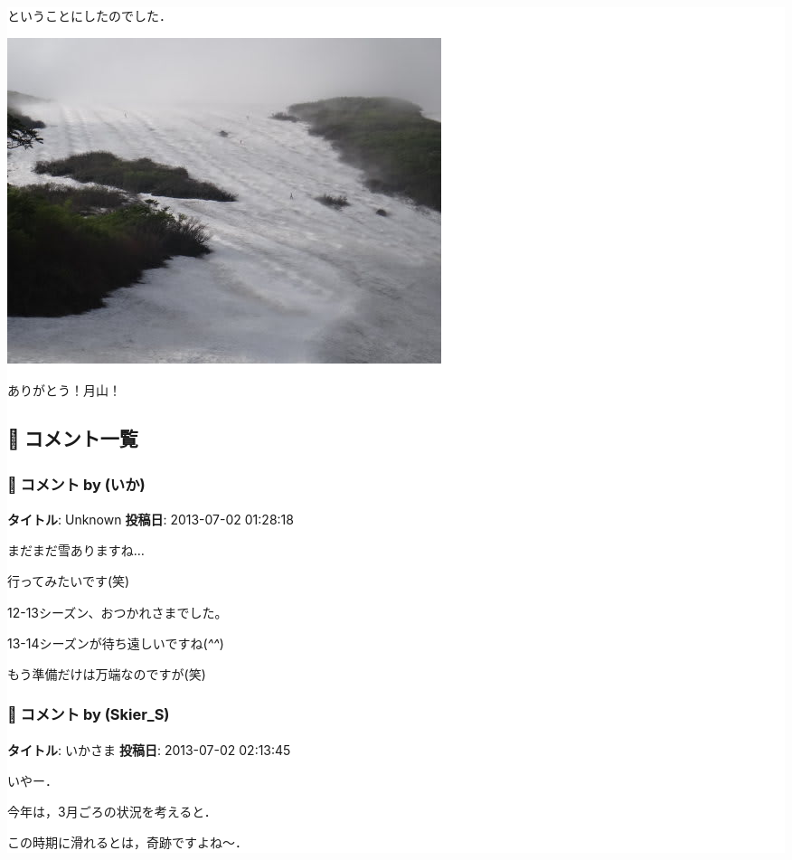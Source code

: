 
ということにしたのでした．




![4fc52cdc2d91a7b20c881e9f1d87d7e7.jpg](images/4fc52cdc2d91a7b20c881e9f1d87d7e7.jpg)




ありがとう！月山！

## 💬 コメント一覧

### 💬 コメント by (いか)
**タイトル**: Unknown
**投稿日**: 2013-07-02 01:28:18

まだまだ雪ありますね…

行ってみたいです(笑)



12-13シーズン、おつかれさまでした。

13-14シーズンが待ち遠しいですね(*^^*)

もう準備だけは万端なのですが(笑)

### 💬 コメント by (Skier_S)
**タイトル**: いかさま
**投稿日**: 2013-07-02 02:13:45

いやー．

今年は，3月ごろの状況を考えると．

この時期に滑れるとは，奇跡ですよね～．
